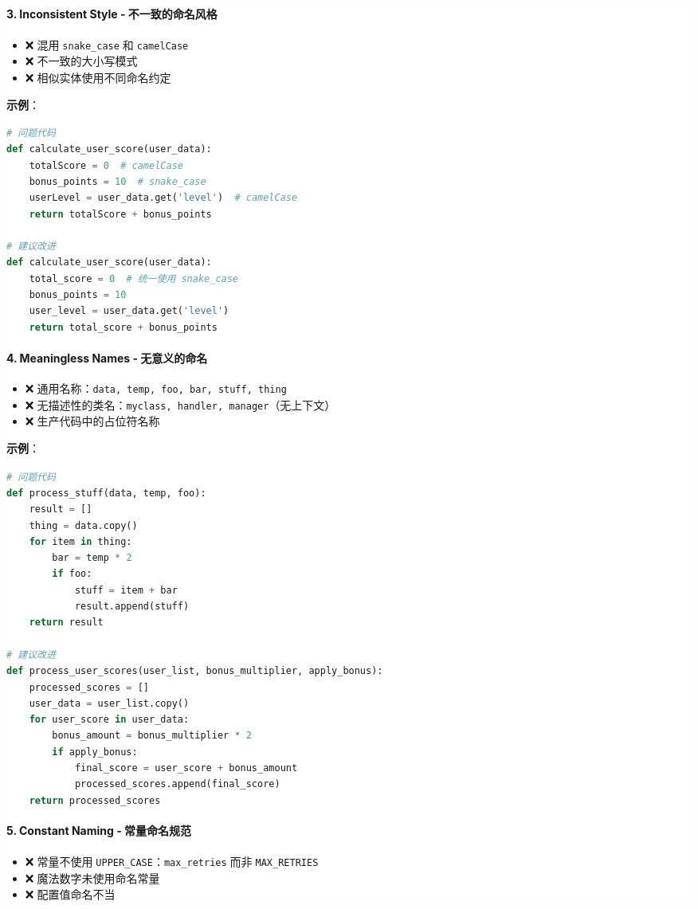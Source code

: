 #### 3. **Inconsistent Style** - 不一致的命名风格
- ❌ 混用 `snake_case` 和 `camelCase`
- ❌ 不一致的大小写模式
- ❌ 相似实体使用不同命名约定

**示例**：
```python
# 问题代码
def calculate_user_score(user_data):
    totalScore = 0  # camelCase
    bonus_points = 10  # snake_case
    userLevel = user_data.get('level')  # camelCase
    return totalScore + bonus_points

# 建议改进
def calculate_user_score(user_data):
    total_score = 0  # 统一使用 snake_case
    bonus_points = 10
    user_level = user_data.get('level')
    return total_score + bonus_points
```

#### 4. **Meaningless Names** - 无意义的命名
- ❌ 通用名称：`data, temp, foo, bar, stuff, thing`
- ❌ 无描述性的类名：`myclass, handler, manager`（无上下文）
- ❌ 生产代码中的占位符名称

**示例**：
```python
# 问题代码
def process_stuff(data, temp, foo):
    result = []
    thing = data.copy()
    for item in thing:
        bar = temp * 2
        if foo:
            stuff = item + bar
            result.append(stuff)
    return result

# 建议改进
def process_user_scores(user_list, bonus_multiplier, apply_bonus):
    processed_scores = []
    user_data = user_list.copy()
    for user_score in user_data:
        bonus_amount = bonus_multiplier * 2
        if apply_bonus:
            final_score = user_score + bonus_amount
            processed_scores.append(final_score)
    return processed_scores
```

#### 5. **Constant Naming** - 常量命名规范
- ❌ 常量不使用 `UPPER_CASE`：`max_retries` 而非 `MAX_RETRIES`
- ❌ 魔法数字未使用命名常量
- ❌ 配置值命名不当
